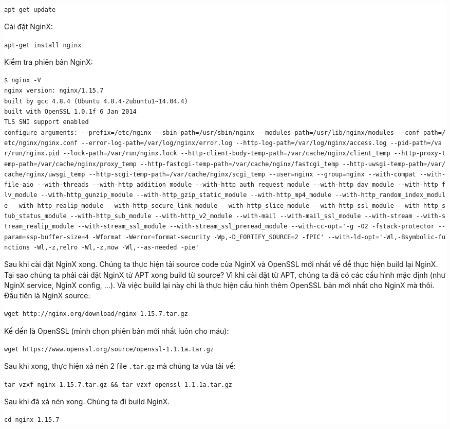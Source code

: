 ```
apt-get update
```

Cài đặt NginX:

```
apt-get install nginx
```

Kiểm tra phiên bản NginX:

```
$ nginx -V
nginx version: nginx/1.15.7
built by gcc 4.8.4 (Ubuntu 4.8.4-2ubuntu1~14.04.4)
built with OpenSSL 1.0.1f 6 Jan 2014
TLS SNI support enabled
configure arguments: --prefix=/etc/nginx --sbin-path=/usr/sbin/nginx --modules-path=/usr/lib/nginx/modules --conf-path=/etc/nginx/nginx.conf --error-log-path=/var/log/nginx/error.log --http-log-path=/var/log/nginx/access.log --pid-path=/var/run/nginx.pid --lock-path=/var/run/nginx.lock --http-client-body-temp-path=/var/cache/nginx/client_temp --http-proxy-temp-path=/var/cache/nginx/proxy_temp --http-fastcgi-temp-path=/var/cache/nginx/fastcgi_temp --http-uwsgi-temp-path=/var/cache/nginx/uwsgi_temp --http-scgi-temp-path=/var/cache/nginx/scgi_temp --user=nginx --group=nginx --with-compat --with-file-aio --with-threads --with-http_addition_module --with-http_auth_request_module --with-http_dav_module --with-http_flv_module --with-http_gunzip_module --with-http_gzip_static_module --with-http_mp4_module --with-http_random_index_module --with-http_realip_module --with-http_secure_link_module --with-http_slice_module --with-http_ssl_module --with-http_stub_status_module --with-http_sub_module --with-http_v2_module --with-mail --with-mail_ssl_module --with-stream --with-stream_realip_module --with-stream_ssl_module --with-stream_ssl_preread_module --with-cc-opt='-g -O2 -fstack-protector --param=ssp-buffer-size=4 -Wformat -Werror=format-security -Wp,-D_FORTIFY_SOURCE=2 -fPIC' --with-ld-opt='-Wl,-Bsymbolic-functions -Wl,-z,relro -Wl,-z,now -Wl,--as-needed -pie'
```

Sau khi cài đặt NginX xong. Chúng ta thực hiện tải source code của NginX và OpenSSL mới nhất về để thực hiện build lại NginX. Tại sao chúng ta phải cài đặt NginX từ APT xong build từ source? Vì khi cài đặt từ APT, chúng ta đã có các cấu hình mặc định (như NginX service, NginX config, ...). Và việc build lại này chỉ là thực hiện  cấu hình thêm OpenSSL bản mới nhất cho NginX mà thôi. Đầu tiên là NginX source:

```
wget http://nginx.org/download/nginx-1.15.7.tar.gz
```

Kế đến là OpenSSL (mình chọn phiên bản mới nhất luôn cho máu):

```
wget https://www.openssl.org/source/openssl-1.1.1a.tar.gz
```

Sau khi xong, thực hiện xả nén 2 file `.tar.gz` mà chúng ta vừa tải về:

```
tar vzxf nginx-1.15.7.tar.gz && tar vzxf openssl-1.1.1a.tar.gz
```

Sau khi đã xả nén xong. Chúng ta đi build NginX.

```
cd nginx-1.15.7
```
